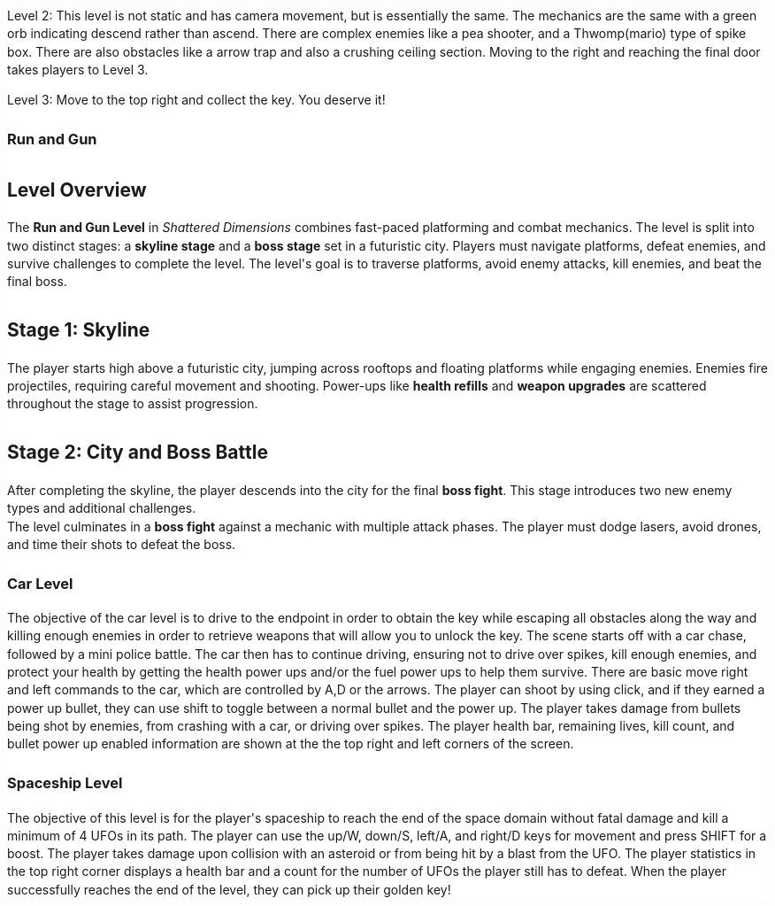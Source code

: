 Level 2:
This level is not static and has camera movement, but is essentially the same. The mechanics are the same with a green orb indicating descend rather than ascend. There are complex enemies like a pea shooter, and a Thwomp(mario) type of spike box. There are also obstacles like a arrow trap and also a crushing ceiling section. Moving to the right and reaching the final door takes players to Level 3.

Level 3:
Move to the top right and collect the key. You deserve it!

### Run and Gun ###

## **Level Overview**  

The **Run and Gun Level** in *Shattered Dimensions* combines fast-paced platforming and combat mechanics. The level is split into two distinct stages: a **skyline stage** and a **boss stage** set in a futuristic city. Players must navigate platforms, defeat enemies, and survive challenges to complete the level. The level's goal is to traverse platforms, avoid enemy attacks, kill enemies, and beat the final boss.

## **Stage 1: Skyline**  
The player starts high above a futuristic city, jumping across rooftops and floating platforms while engaging enemies. Enemies fire projectiles, requiring careful movement and shooting. Power-ups like **health refills** and **weapon upgrades** are scattered throughout the stage to assist progression.  

## **Stage 2: City and Boss Battle**  
After completing the skyline, the player descends into the city for the final **boss fight**. This stage introduces two new enemy types and additional challenges.  
The level culminates in a **boss fight** against a mechanic with multiple attack phases. The player must dodge lasers, avoid drones, and time their shots to defeat the boss.  


### Car Level ###

The objective of the car level is to drive to the endpoint in order to obtain the key while escaping all obstacles along the way and killing enough enemies in order to retrieve weapons that will allow you to unlock the key. The scene starts off with a car chase, followed by a mini police battle. The car then has to continue driving, ensuring not to drive over spikes, kill enough enemies, and protect your health by getting the health power ups and/or the fuel power ups to help them survive. There are basic move right and left commands to the car, which are controlled by A,D or the arrows. The player can shoot by using click, and if they earned a power up bullet, they can use shift to toggle between a normal bullet and the power up. The player takes damage from bullets being shot by enemies, from crashing with a car, or driving over spikes. The player health bar, remaining lives, kill count, and bullet power up enabled information are shown at the the top right and left corners of the screen.

### Spaceship Level ###

The objective of this level is for the player's spaceship to reach the end of the space domain without fatal damage and kill a minimum of 4 UFOs in its path. The player can use the up/W, down/S, left/A, and right/D keys for movement and press SHIFT for a boost. The player takes damage upon collision with an asteroid or from being hit by a blast from the UFO. The player statistics in the top right corner displays a health bar and a count for the number of UFOs the player still has to defeat. When the player successfully reaches the end of the level, they can pick up their golden key!
